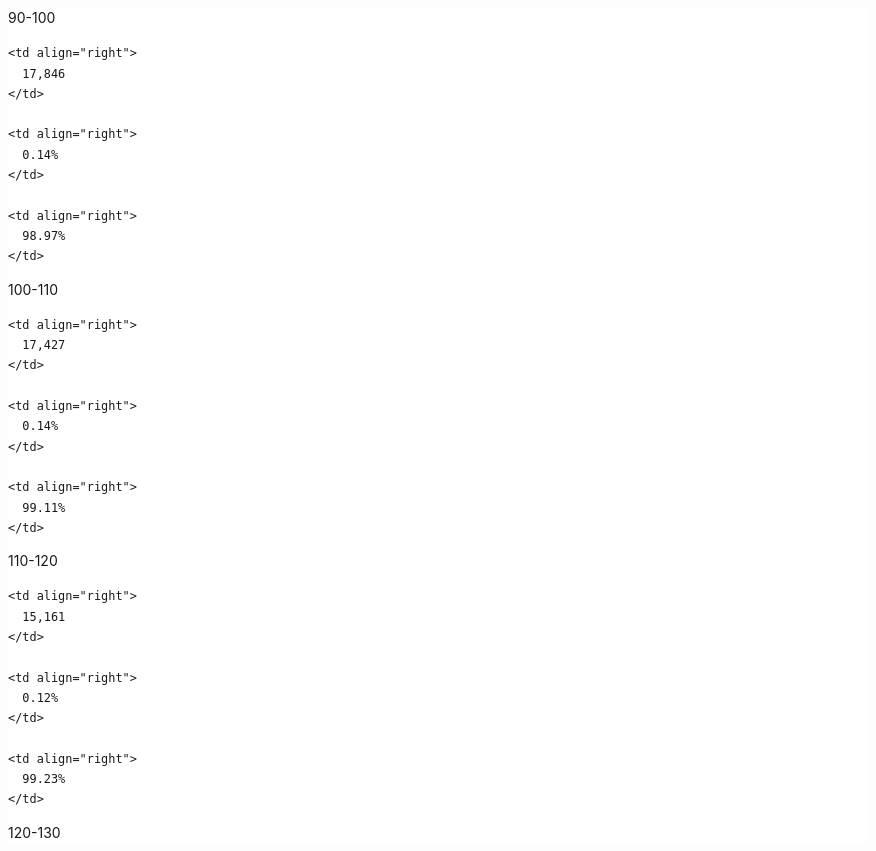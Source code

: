   <tr>
    <td height="18">
      90-100
    </td>
    
    <td align="right">
      17,846
    </td>
    
    <td align="right">
      0.14%
    </td>
    
    <td align="right">
      98.97%
    </td>
  </tr>
  
  <tr>
    <td height="18">
      100-110
    </td>
    
    <td align="right">
      17,427
    </td>
    
    <td align="right">
      0.14%
    </td>
    
    <td align="right">
      99.11%
    </td>
  </tr>
  
  <tr>
    <td height="18">
      110-120
    </td>
    
    <td align="right">
      15,161
    </td>
    
    <td align="right">
      0.12%
    </td>
    
    <td align="right">
      99.23%
    </td>
  </tr>
  
  <tr>
    <td height="18">
      120-130
    </td>
    